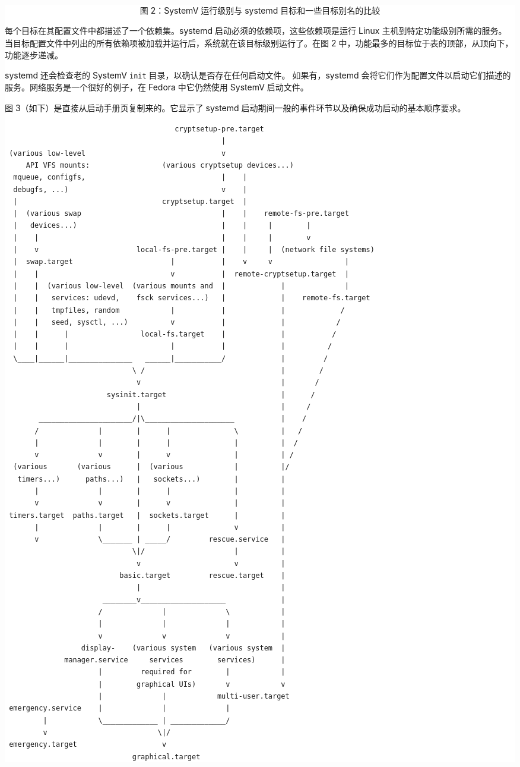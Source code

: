 <div align="center">
    图 2：SystemV 运行级别与 systemd 目标和一些目标别名的比较
</div>

每个目标在其配置文件中都描述了一个依赖集。systemd 启动必须的依赖项，这些依赖项是运行 Linux 主机到特定功能级别所需的服务。
当目标配置文件中列出的所有依赖项被加载并运行后，系统就在该目标级别运行了。在图 2 中，功能最多的目标位于表的顶部，从顶向下，功能逐步递减。

systemd 还会检查老的 SystemV `init` 目录，以确认是否存在任何启动文件。
如果有，systemd 会将它们作为配置文件以启动它们描述的服务。网络服务是一个很好的例子，在 Fedora 中它仍然使用 SystemV 启动文件。

图 3（如下）是直接从启动手册页复制来的。它显示了 systemd 启动期间一般的事件环节以及确保成功启动的基本顺序要求。

```text
                                        cryptsetup-pre.target
                                                   |
 (various low-level                                v
     API VFS mounts:                 (various cryptsetup devices...)
  mqueue, configfs,                                |    |
  debugfs, ...)                                    v    |
  |                                  cryptsetup.target  |
  |  (various swap                                 |    |    remote-fs-pre.target
  |   devices...)                                  |    |     |        |
  |    |                                           |    |     |        v
  |    v                       local-fs-pre.target |    |     |  (network file systems)
  |  swap.target                       |           |    v     v                 |
  |    |                               v           |  remote-cryptsetup.target  |
  |    |  (various low-level  (various mounts and  |             |              |
  |    |   services: udevd,    fsck services...)   |             |    remote-fs.target
  |    |   tmpfiles, random            |           |             |             /
  |    |   seed, sysctl, ...)          v           |             |            /
  |    |      |                 local-fs.target    |             |           /
  |    |      |                        |           |             |          /
  \____|______|_______________   ______|___________/             |         /
                              \ /                                |        /
                               v                                 |       /
                        sysinit.target                           |      /
                               |                                 |     /
        ______________________/|\_____________________           |    /
       /              |        |      |               \          |   /
       |              |        |      |               |          |  /
       v              v        |      v               |          | /
  (various       (various      |  (various            |          |/
   timers...)      paths...)   |   sockets...)        |          |
       |              |        |      |               |          |
       v              v        |      v               |          |
 timers.target  paths.target   |  sockets.target      |          |
       |              |        |      |               v          |
       v              \_______ | _____/         rescue.service   |
                              \|/                     |          |
                               v                      v          |
                           basic.target         rescue.target    |
                               |                                 |
                       ________v____________________             |
                      /              |              \            |
                      |              |              |            |
                      v              v              v            |
                  display-    (various system   (various system  |
              manager.service     services        services)      |
                      |         required for        |            |
                      |        graphical UIs)       v            v
                      |              |            multi-user.target
 emergency.service    |              |              |
         |            \_____________ | _____________/
         v                          \|/
 emergency.target                    v
                              graphical.target
```